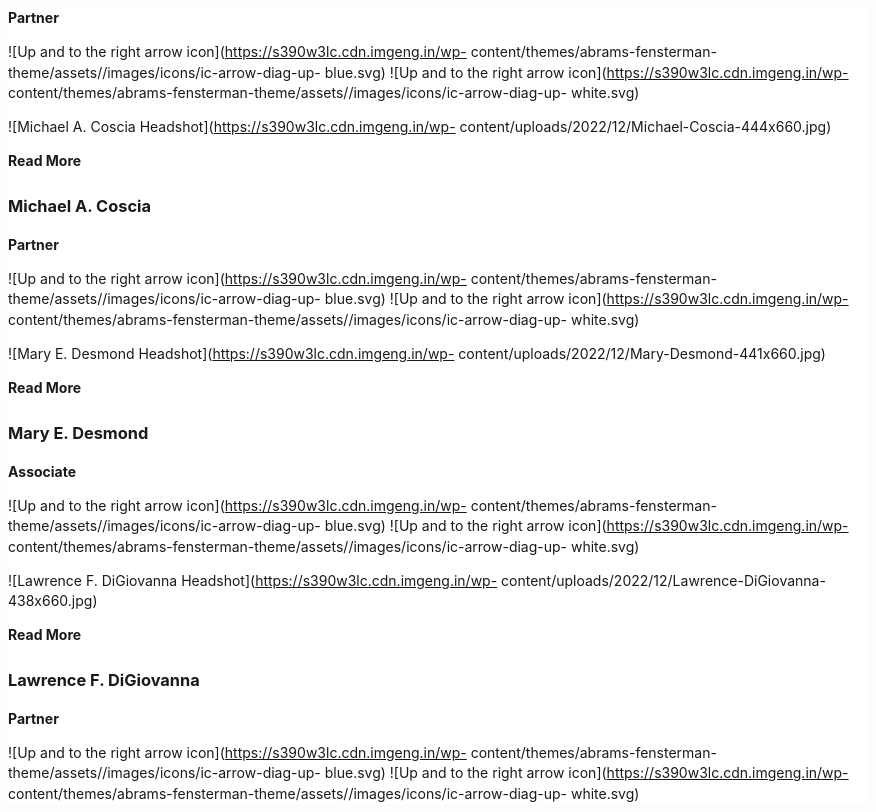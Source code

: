 **Partner**

![Up and to the right arrow icon](https://s390w3lc.cdn.imgeng.in/wp-
content/themes/abrams-fensterman-theme/assets//images/icons/ic-arrow-diag-up-
blue.svg) ![Up and to the right arrow icon](https://s390w3lc.cdn.imgeng.in/wp-
content/themes/abrams-fensterman-theme/assets//images/icons/ic-arrow-diag-up-
white.svg)

![Michael A. Coscia Headshot](https://s390w3lc.cdn.imgeng.in/wp-
content/uploads/2022/12/Michael-Coscia-444x660.jpg)

**Read More**

### Michael A. Coscia

**Partner**

![Up and to the right arrow icon](https://s390w3lc.cdn.imgeng.in/wp-
content/themes/abrams-fensterman-theme/assets//images/icons/ic-arrow-diag-up-
blue.svg) ![Up and to the right arrow icon](https://s390w3lc.cdn.imgeng.in/wp-
content/themes/abrams-fensterman-theme/assets//images/icons/ic-arrow-diag-up-
white.svg)

![Mary E. Desmond Headshot](https://s390w3lc.cdn.imgeng.in/wp-
content/uploads/2022/12/Mary-Desmond-441x660.jpg)

**Read More**

### Mary E. Desmond

**Associate**

![Up and to the right arrow icon](https://s390w3lc.cdn.imgeng.in/wp-
content/themes/abrams-fensterman-theme/assets//images/icons/ic-arrow-diag-up-
blue.svg) ![Up and to the right arrow icon](https://s390w3lc.cdn.imgeng.in/wp-
content/themes/abrams-fensterman-theme/assets//images/icons/ic-arrow-diag-up-
white.svg)

![Lawrence F. DiGiovanna Headshot](https://s390w3lc.cdn.imgeng.in/wp-
content/uploads/2022/12/Lawrence-DiGiovanna-438x660.jpg)

**Read More**

### Lawrence F. DiGiovanna

**Partner**

![Up and to the right arrow icon](https://s390w3lc.cdn.imgeng.in/wp-
content/themes/abrams-fensterman-theme/assets//images/icons/ic-arrow-diag-up-
blue.svg) ![Up and to the right arrow icon](https://s390w3lc.cdn.imgeng.in/wp-
content/themes/abrams-fensterman-theme/assets//images/icons/ic-arrow-diag-up-
white.svg)
